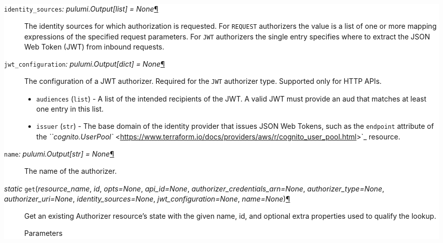 
<dl class="py attribute">
<dt id="pulumi_aws.apigatewayv2.Authorizer.identity_sources">
<code class="sig-name descname">identity_sources</code><em class="property">: pulumi.Output[list]</em><em class="property"> = None</em><a class="headerlink" href="#pulumi_aws.apigatewayv2.Authorizer.identity_sources" title="Permalink to this definition">¶</a></dt>
<dd><p>The identity sources for which authorization is requested.
For <code class="docutils literal notranslate"><span class="pre">REQUEST</span></code> authorizers the value is a list of one or more mapping expressions of the specified request parameters.
For <code class="docutils literal notranslate"><span class="pre">JWT</span></code> authorizers the single entry specifies where to extract the JSON Web Token (JWT) from inbound requests.</p>
</dd></dl>

<dl class="py attribute">
<dt id="pulumi_aws.apigatewayv2.Authorizer.jwt_configuration">
<code class="sig-name descname">jwt_configuration</code><em class="property">: pulumi.Output[dict]</em><em class="property"> = None</em><a class="headerlink" href="#pulumi_aws.apigatewayv2.Authorizer.jwt_configuration" title="Permalink to this definition">¶</a></dt>
<dd><p>The configuration of a JWT authorizer. Required for the <code class="docutils literal notranslate"><span class="pre">JWT</span></code> authorizer type.
Supported only for HTTP APIs.</p>
<ul class="simple">
<li><p><code class="docutils literal notranslate"><span class="pre">audiences</span></code> (<code class="docutils literal notranslate"><span class="pre">list</span></code>) - A list of the intended recipients of the JWT. A valid JWT must provide an aud that matches at least one entry in this list.</p></li>
<li><p><code class="docutils literal notranslate"><span class="pre">issuer</span></code> (<code class="docutils literal notranslate"><span class="pre">str</span></code>) - The base domain of the identity provider that issues JSON Web Tokens, such as the <code class="docutils literal notranslate"><span class="pre">endpoint</span></code> attribute of the <cite>``cognito.UserPool`</cite> &lt;<a class="reference external" href="https://www.terraform.io/docs/providers/aws/r/cognito_user_pool.html">https://www.terraform.io/docs/providers/aws/r/cognito_user_pool.html</a>&gt;`_ resource.</p></li>
</ul>
</dd></dl>

<dl class="py attribute">
<dt id="pulumi_aws.apigatewayv2.Authorizer.name">
<code class="sig-name descname">name</code><em class="property">: pulumi.Output[str]</em><em class="property"> = None</em><a class="headerlink" href="#pulumi_aws.apigatewayv2.Authorizer.name" title="Permalink to this definition">¶</a></dt>
<dd><p>The name of the authorizer.</p>
</dd></dl>

<dl class="py method">
<dt id="pulumi_aws.apigatewayv2.Authorizer.get">
<em class="property">static </em><code class="sig-name descname">get</code><span class="sig-paren">(</span><em class="sig-param"><span class="n">resource_name</span></em>, <em class="sig-param"><span class="n">id</span></em>, <em class="sig-param"><span class="n">opts</span><span class="o">=</span><span class="default_value">None</span></em>, <em class="sig-param"><span class="n">api_id</span><span class="o">=</span><span class="default_value">None</span></em>, <em class="sig-param"><span class="n">authorizer_credentials_arn</span><span class="o">=</span><span class="default_value">None</span></em>, <em class="sig-param"><span class="n">authorizer_type</span><span class="o">=</span><span class="default_value">None</span></em>, <em class="sig-param"><span class="n">authorizer_uri</span><span class="o">=</span><span class="default_value">None</span></em>, <em class="sig-param"><span class="n">identity_sources</span><span class="o">=</span><span class="default_value">None</span></em>, <em class="sig-param"><span class="n">jwt_configuration</span><span class="o">=</span><span class="default_value">None</span></em>, <em class="sig-param"><span class="n">name</span><span class="o">=</span><span class="default_value">None</span></em><span class="sig-paren">)</span><a class="headerlink" href="#pulumi_aws.apigatewayv2.Authorizer.get" title="Permalink to this definition">¶</a></dt>
<dd><p>Get an existing Authorizer resource’s state with the given name, id, and optional extra
properties used to qualify the lookup.</p>
<dl class="field-list simple">
<dt class="field-odd">Parameters</dt>
<dd class="field-odd"><ul class="simple">